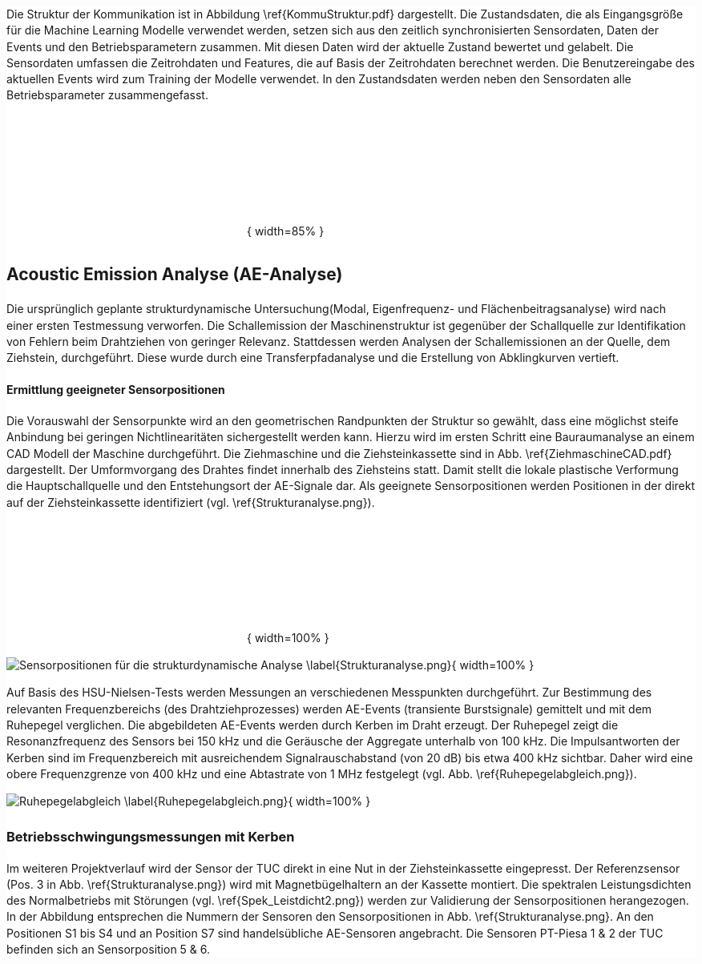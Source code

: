 Die Struktur der Kommunikation ist in Abbildung \ref{KommuStruktur.pdf} dargestellt. Die Zustandsdaten, die als Eingangsgröße für die Machine Learning Modelle verwendet werden, setzen sich aus den zeitlich synchronisierten Sensordaten, Daten der Events und den Betriebsparametern zusammen. Mit diesen Daten wird der aktuelle Zustand bewertet und gelabelt. Die Sensordaten umfassen die Zeitrohdaten und Features, die auf Basis der Zeitrohdaten berechnet werden. Die Benutzereingabe des aktuellen Events wird zum Training der Modelle verwendet. In den Zustandsdaten werden neben den Sensordaten alle Betriebsparameter zusammengefasst.

![Informationsmodell \label{KommuStruktur.pdf}](images/KommuStruktur.pdf){ width=85% }

## Acoustic Emission Analyse (AE-Analyse)

Die ursprünglich geplante strukturdynamische Untersuchung(Modal, Eigenfrequenz- und Flächenbeitragsanalyse) wird nach einer ersten Testmessung verworfen. Die Schallemission der Maschinenstruktur ist gegenüber der Schallquelle zur Identifikation von Fehlern beim Drahtziehen von geringer Relevanz. Stattdessen werden Analysen der Schallemissionen an der Quelle, dem Ziehstein, durchgeführt. Diese wurde durch eine Transferpfadanalyse und die Erstellung von Abklingkurven vertieft.

#### Ermittlung geeigneter Sensorpositionen

Die Vorauswahl der Sensorpunkte wird an den geometrischen Randpunkten der Struktur so gewählt, dass eine möglichst steife Anbindung bei geringen Nichtlinearitäten sichergestellt werden kann. Hierzu wird im ersten Schritt eine Bauraumanalyse an einem CAD Modell der Maschine durchgeführt. Die Ziehmaschine und die Ziehsteinkassette sind in Abb. \ref{ZiehmaschineCAD.pdf} dargestellt. Der Umformvorgang des Drahtes findet innerhalb des Ziehsteins statt. Damit stellt die lokale plastische Verformung die Hauptschallquelle und den Entstehungsort der AE-Signale dar. Als geeignete Sensorpositionen werden Positionen in der direkt auf der Ziehsteinkassette identifiziert (vgl. \ref{Strukturanalyse.png}).

![CAD-Modell der Ziehmaschine \label{ZiehmaschineCAD.pdf}](images/ZiehmaschineCAD.pdf){ width=100% }

![Sensorpositionen für die strukturdynamische Analyse \label{Strukturanalyse.png}](images/Strukturanalyse.png){ width=100% }

Auf Basis des HSU-Nielsen-Tests werden Messungen an verschiedenen Messpunkten durchgeführt. Zur Bestimmung des relevanten Frequenzbereichs (des Drahtziehprozesses) werden AE-Events (transiente Burstsignale) gemittelt und mit dem Ruhepegel verglichen. Die abgebildeten AE-Events werden durch Kerben im Draht erzeugt. Der Ruhepegel zeigt die Resonanzfrequenz des Sensors bei 150 kHz und die Geräusche der Aggregate unterhalb von 100 kHz. Die Impulsantworten der Kerben sind im Frequenzbereich mit ausreichendem Signalrauschabstand (von 20 dB) bis etwa 400 kHz sichtbar. Daher wird eine obere Frequenzgrenze von 400 kHz und eine Abtastrate von 1 MHz festgelegt (vgl. Abb. \ref{Ruhepegelabgleich.png}).

![Ruhepegelabgleich \label{Ruhepegelabgleich.png}](images/Ruhepegelabgleich.png){ width=100% }

### Betriebsschwingungsmessungen mit Kerben

Im weiteren Projektverlauf wird der Sensor der TUC direkt in eine Nut in der Ziehsteinkassette eingepresst. Der Referenzsensor (Pos. 3 in Abb. \ref{Strukturanalyse.png}) wird mit Magnetbügelhaltern an der Kassette montiert. Die spektralen Leistungsdichten des Normalbetriebs mit Störungen (vgl. \ref{Spek_Leistdicht2.png}) werden zur Validierung der Sensorpositionen herangezogen. In der Abbildung entsprechen die Nummern der Sensoren den Sensorpositionen in Abb. \ref{Strukturanalyse.png}. An den Positionen S1 bis S4 und an Position S7 sind handelsübliche AE-Sensoren angebracht. Die Sensoren PT-Piesa 1 & 2 der TUC befinden sich an Sensorposition 5 & 6.
